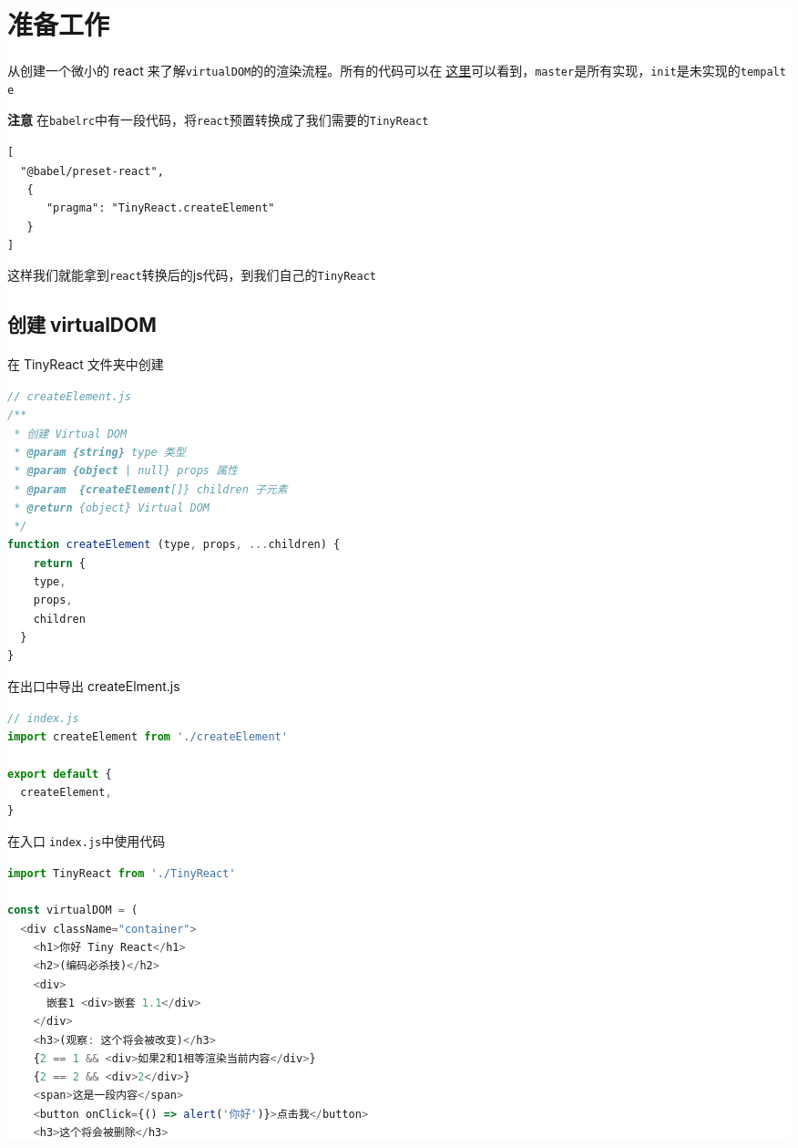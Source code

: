 # 准备工作

从创建一个微小的 react 来了解`virtualDOM`的的渲染流程。所有的代码可以在
[这里](https://github.com/idenet/tiny-react)可以看到，`master`是所有实现，`init`是未实现的`tempalte`

**注意**
在`babelrc`中有一段代码，将`react`预置转换成了我们需要的`TinyReact`

```
[
  "@babel/preset-react",
   {
      "pragma": "TinyReact.createElement"
   }
]
```
这样我们就能拿到`react`转换后的js代码，到我们自己的`TinyReact`

## 创建 virtualDOM

在 TinyReact 文件夹中创建
``` js
// createElement.js
/**
 * 创建 Virtual DOM
 * @param {string} type 类型
 * @param {object | null} props 属性
 * @param  {createElement[]} children 子元素
 * @return {object} Virtual DOM
 */
function createElement (type, props, ...children) {
	return {
    type,
    props,
    children
  } 
}
```
在出口中导出 createElment.js
```js
// index.js
import createElement from './createElement'

export default {
  createElement,
}
```
在入口 `index.js`中使用代码

```js
import TinyReact from './TinyReact'

const virtualDOM = (
  <div className="container">
    <h1>你好 Tiny React</h1>
    <h2>(编码必杀技)</h2>
    <div>
      嵌套1 <div>嵌套 1.1</div>
    </div>
    <h3>(观察: 这个将会被改变)</h3>
    {2 == 1 && <div>如果2和1相等渲染当前内容</div>}
    {2 == 2 && <div>2</div>}
    <span>这是一段内容</span>
    <button onClick={() => alert('你好')}>点击我</button>
    <h3>这个将会被删除</h3>
```